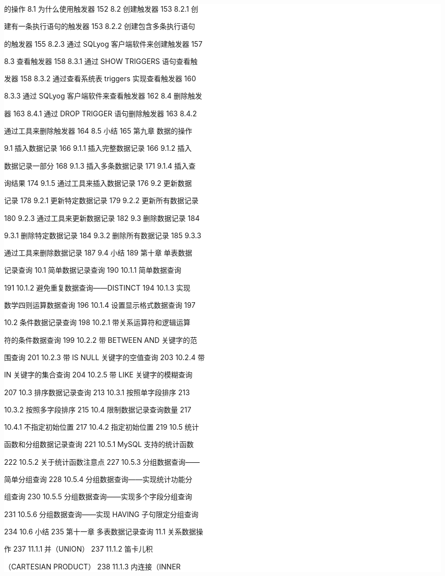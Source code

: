 的操作 8.1 为什么使用触发器 152 8.2 创建触发器 153 8.2.1 创

建有一条执行语句的触发器 153 8.2.2 创建包含多条执行语句

的触发器 155 8.2.3 通过 SQLyog 客户端软件来创建触发器 157

8.3 查看触发器 158 8.3.1 通过 SHOW TRIGGERS 语句查看触

发器 158 8.3.2 通过查看系统表 triggers 实现查看触发器 160

8.3.3 通过 SQLyog 客户端软件来查看触发器 162 8.4 删除触发

器 163 8.4.1 通过 DROP TRIGGER 语句删除触发器 163 8.4.2

通过工具来删除触发器 164 8.5 小结 165 第九章 数据的操作

9.1 插入数据记录 166 9.1.1 插入完整数据记录 166 9.1.2 插入

数据记录一部分 168 9.1.3 插入多条数据记录 171 9.1.4 插入查

询结果 174 9.1.5 通过工具来插入数据记录 176 9.2 更新数据

记录 178 9.2.1 更新特定数据记录 179 9.2.2 更新所有数据记录

180 9.2.3 通过工具来更新数据记录 182 9.3 删除数据记录 184

9.3.1 删除特定数据记录 184 9.3.2 删除所有数据记录 185 9.3.3

通过工具来删除数据记录 187 9.4 小结 189 第十章 单表数据

记录查询 10.1 简单数据记录查询 190 10.1.1 简单数据查询

191 10.1.2 避免重复数据查询——DISTINCT 194 10.1.3 实现

数学四则运算数据查询 196 10.1.4 设置显示格式数据查询 197

10.2 条件数据记录查询 198 10.2.1 带关系运算符和逻辑运算

符的条件数据查询 199 10.2.2 带 BETWEEN AND 关键字的范

围查询 201 10.2.3 带 IS NULL 关键字的空值查询 203 10.2.4 带

IN 关键字的集合查询 204 10.2.5 带 LIKE 关键字的模糊查询

207 10.3 排序数据记录查询 213 10.3.1 按照单字段排序 213

10.3.2 按照多字段排序 215 10.4 限制数据记录查询数量 217

10.4.1 不指定初始位置 217 10.4.2 指定初始位置 219 10.5 统计

函数和分组数据记录查询 221 10.5.1 MySQL 支持的统计函数

222 10.5.2 关于统计函数注意点 227 10.5.3 分组数据查询——

简单分组查询 228 10.5.4 分组数据查询——实现统计功能分

组查询 230 10.5.5 分组数据查询——实现多个字段分组查询

231 10.5.6 分组数据查询——实现 HAVING 子句限定分组查询

234 10.6 小结 235 第十一章 多表数据记录查询 11.1 关系数据操

作 237 11.1.1 并（UNION） 237 11.1.2 笛卡儿积

（CARTESIAN PRODUCT） 238 11.1.3 内连接（INNER
